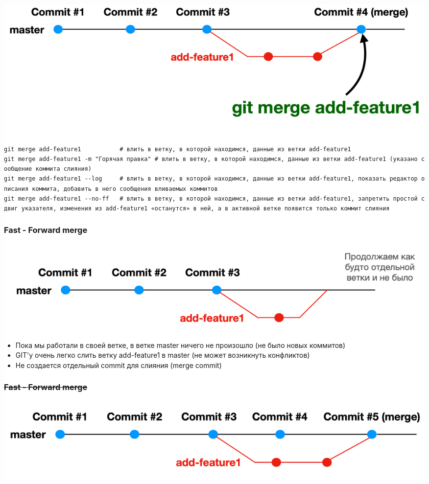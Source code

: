 

![Untitled](img/Untitled%209.png)

```
git merge add-feature1           # влить в ветку, в которой находимся, данные из ветки add-feature1
git merge add-feature1 -m "Горячая правка" # влить в ветку, в которой находимся, данные из ветки add-feature1 (указано сообщение коммита слияния)
git merge add-feature1 --log     # влить в ветку, в которой находимся, данные из ветки add-feature1, показать редактор описания коммита, добавить в него сообщения вливаемых коммитов
git merge add-feature1 --no-ff   # влить в ветку, в которой находимся, данные из ветки add-feature1, запретить простой сдвиг указателя, изменения из add-feature1 «останутся» в ней, а в активной ветке появится только коммит слияния
```

### Fast - Forward merge



![Untitled](img/Untitled%2010.png)

- Пока мы работали в своей ветке, в ветке master ничего не произошло (не было новых коммитов)
- GIT'у очень легко слить ветку add-feature1 в master (не может возникнуть конфликтов)
- Не создается отдельный commit для слияния (merge commit)

### ~~Fast - Forward merge~~



![Untitled](img/Untitled%2011.png)
